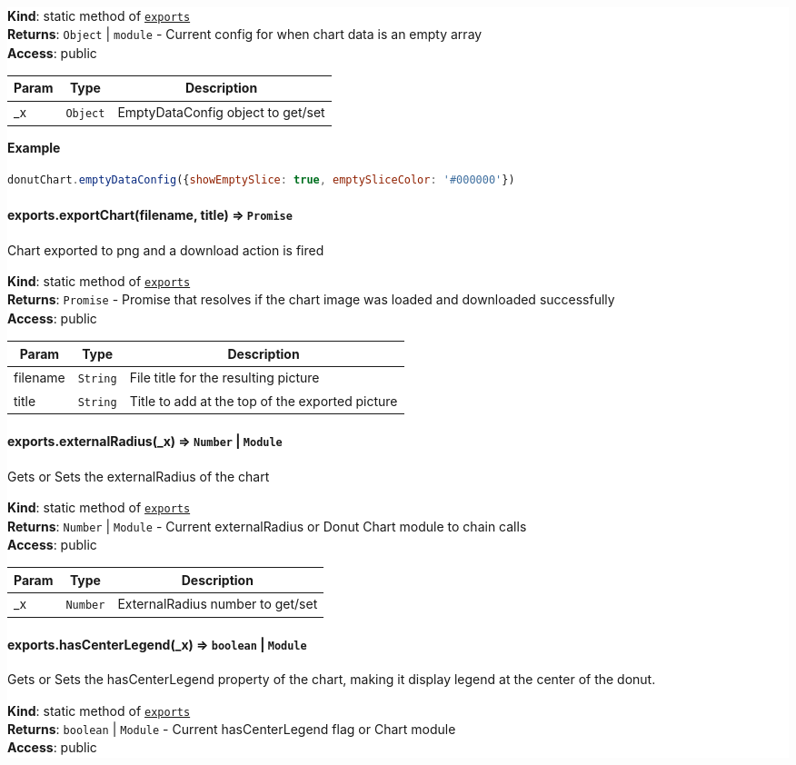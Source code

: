 **Kind**: static method of [<code>exports</code>](#exp_module_Donut--exports)  
**Returns**: <code>Object</code> \| <code>module</code> - Current config for when chart data is an empty array  
**Access**: public  

| Param | Type | Description |
| --- | --- | --- |
| _x | <code>Object</code> | EmptyDataConfig object to get/set |

**Example**  
```js
donutChart.emptyDataConfig({showEmptySlice: true, emptySliceColor: '#000000'})
```
<a name="module_Donut--exports.exportChart"></a>

#### exports.exportChart(filename, title) ⇒ <code>Promise</code>
Chart exported to png and a download action is fired

**Kind**: static method of [<code>exports</code>](#exp_module_Donut--exports)  
**Returns**: <code>Promise</code> - Promise that resolves if the chart image was loaded and downloaded successfully  
**Access**: public  

| Param | Type | Description |
| --- | --- | --- |
| filename | <code>String</code> | File title for the resulting picture |
| title | <code>String</code> | Title to add at the top of the exported picture |

<a name="module_Donut--exports.externalRadius"></a>

#### exports.externalRadius(_x) ⇒ <code>Number</code> \| <code>Module</code>
Gets or Sets the externalRadius of the chart

**Kind**: static method of [<code>exports</code>](#exp_module_Donut--exports)  
**Returns**: <code>Number</code> \| <code>Module</code> - Current externalRadius or Donut Chart module to chain calls  
**Access**: public  

| Param | Type | Description |
| --- | --- | --- |
| _x | <code>Number</code> | ExternalRadius number to get/set |

<a name="module_Donut--exports.hasCenterLegend"></a>

#### exports.hasCenterLegend(_x) ⇒ <code>boolean</code> \| <code>Module</code>
Gets or Sets the hasCenterLegend property of the chart, making it display
legend at the center of the donut.

**Kind**: static method of [<code>exports</code>](#exp_module_Donut--exports)  
**Returns**: <code>boolean</code> \| <code>Module</code> - Current hasCenterLegend flag or Chart module  
**Access**: public  
